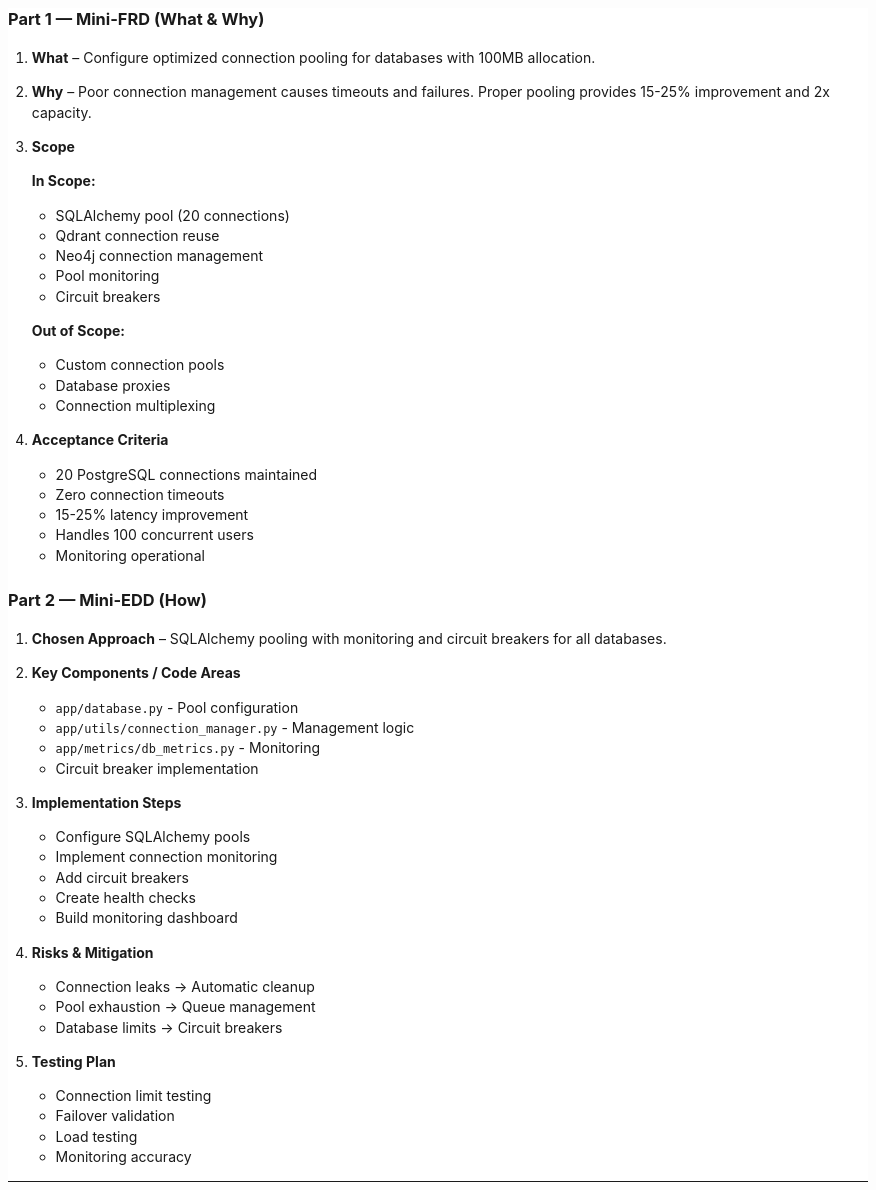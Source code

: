 ### **Part 1 — Mini-FRD (What & Why)**

1. **What** – Configure optimized connection pooling for databases with 100MB allocation.

2. **Why** – Poor connection management causes timeouts and failures. Proper pooling provides 15-25% improvement and 2x capacity.

3. **Scope**
   
   **In Scope:**
   - SQLAlchemy pool (20 connections)
   - Qdrant connection reuse
   - Neo4j connection management
   - Pool monitoring
   - Circuit breakers
   
   **Out of Scope:**
   - Custom connection pools
   - Database proxies
   - Connection multiplexing

4. **Acceptance Criteria**
   - 20 PostgreSQL connections maintained
   - Zero connection timeouts
   - 15-25% latency improvement
   - Handles 100 concurrent users
   - Monitoring operational

### **Part 2 — Mini-EDD (How)**

1. **Chosen Approach** – SQLAlchemy pooling with monitoring and circuit breakers for all databases.

2. **Key Components / Code Areas**
   - `app/database.py` - Pool configuration
   - `app/utils/connection_manager.py` - Management logic
   - `app/metrics/db_metrics.py` - Monitoring
   - Circuit breaker implementation

3. **Implementation Steps**
   - Configure SQLAlchemy pools
   - Implement connection monitoring
   - Add circuit breakers
   - Create health checks
   - Build monitoring dashboard

4. **Risks & Mitigation**
   - Connection leaks → Automatic cleanup
   - Pool exhaustion → Queue management
   - Database limits → Circuit breakers

5. **Testing Plan**
   - Connection limit testing
   - Failover validation
   - Load testing
   - Monitoring accuracy

---